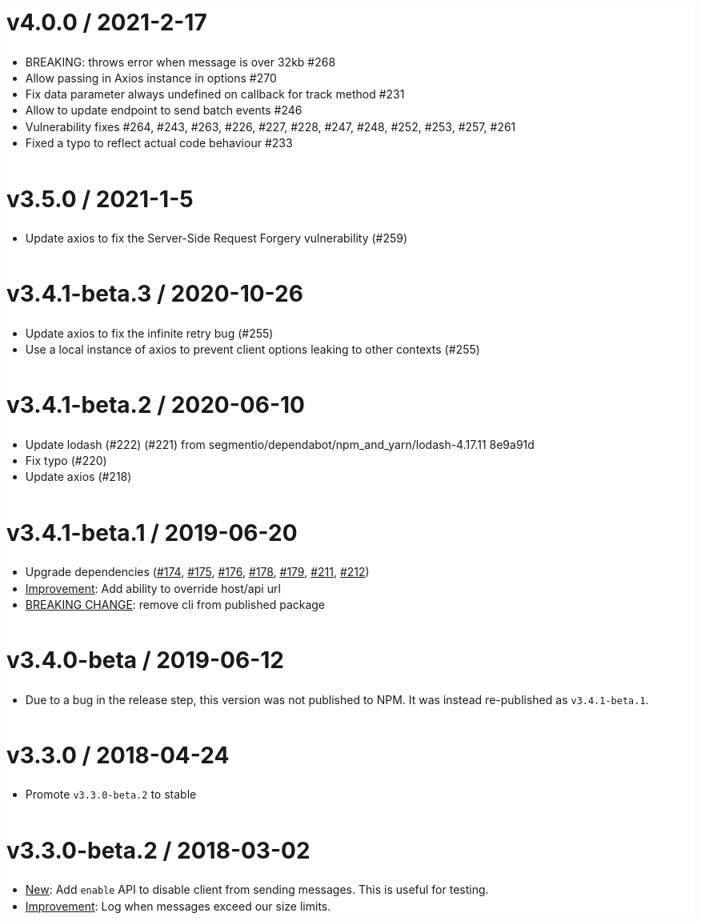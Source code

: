 v4.0.0 / 2021-2-17
==========================
* BREAKING: throws error when message is over 32kb #268
* Allow passing in Axios instance in options #270
* Fix data parameter always undefined on callback for track method #231
* Allow to update endpoint to send batch events #246
* Vulnerability fixes #264, #243, #263, #226, #227, #228, #247, #248, #252, #253, #257, #261
* Fixed a typo to reflect actual code behaviour #233

v3.5.0 / 2021-1-5
==========================
* Update axios to fix the Server-Side Request Forgery vulnerability  (#259) 


v3.4.1-beta.3 / 2020-10-26
==========================
* Update axios to fix the infinite retry bug (#255) 
* Use a local instance of axios to prevent client options leaking to other contexts (#255)

v3.4.1-beta.2 / 2020-06-10
==========================
* Update lodash (#222) (#221) from segmentio/dependabot/npm_and_yarn/lodash-4.17.11 8e9a91d
* Fix typo (#220)
* Update axios (#218)


v3.4.1-beta.1 / 2019-06-20
==========================

  * Upgrade dependencies ([#174](https://github.com/segmentio/analytics-node/pull/174), [#175](https://github.com/segmentio/analytics-node/pull/175), [#176](https://github.com/segmentio/analytics-node/pull/176), [#178](https://github.com/segmentio/analytics-node/pull/178), [#179](https://github.com/segmentio/analytics-node/pull/179), [#211](https://github.com/segmentio/analytics-node/pull/211), [#212](https://github.com/segmentio/analytics-node/pull/212))
  * [Improvement](https://github.com/segmentio/analytics-node/pull/194): Add ability to override host/api url
  * [BREAKING CHANGE](https://github.com/segmentio/analytics-node/pull/195): remove cli from published package

v3.4.0-beta / 2019-06-12
========================

  * Due to a bug in the release step, this version was not published to NPM. It was instead re-published as `v3.4.1-beta.1`.

v3.3.0 / 2018-04-24
===================

  * Promote `v3.3.0-beta.2` to stable

v3.3.0-beta.2 / 2018-03-02
==========================

  * [New](https://github.com/segmentio/analytics-node/pull/158): Add `enable` API to disable client from sending messages. This is useful for testing.
  * [Improvement](https://github.com/segmentio/analytics-node/pull/154): Log when messages exceed our size limits.

